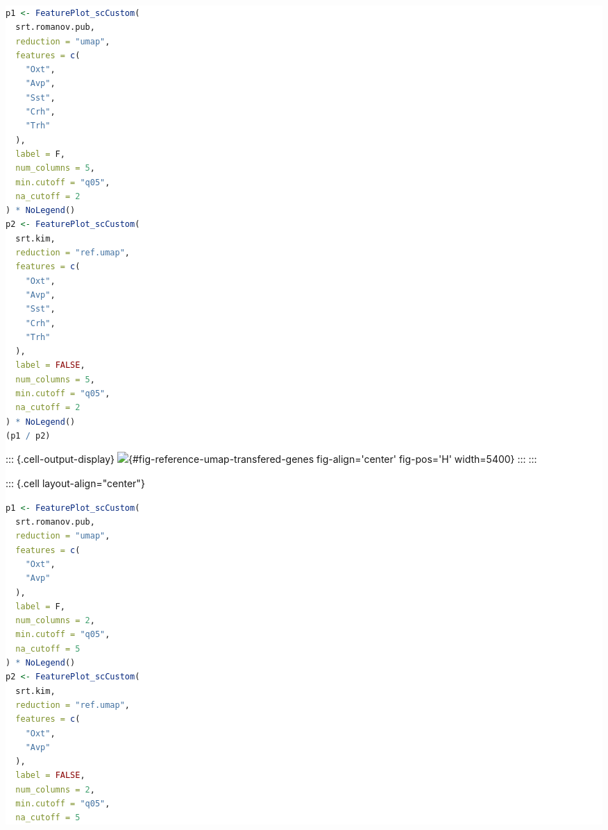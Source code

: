 ```{.r .cell-code}
p1 <- FeaturePlot_scCustom(
  srt.romanov.pub,
  reduction = "umap",
  features = c(
    "Oxt",
    "Avp",
    "Sst",
    "Crh",
    "Trh"
  ),
  label = F,
  num_columns = 5,
  min.cutoff = "q05",
  na_cutoff = 2
) * NoLegend()
p2 <- FeaturePlot_scCustom(
  srt.kim,
  reduction = "ref.umap",
  features = c(
    "Oxt",
    "Avp",
    "Sst",
    "Crh",
    "Trh"
  ),
  label = FALSE,
  num_columns = 5,
  min.cutoff = "q05",
  na_cutoff = 2
) * NoLegend()
(p1 / p2)
```

::: {.cell-output-display}
![](02-endo-metabopioids_files/figure-pdf/fig-reference-umap-transfered-genes-1.png){#fig-reference-umap-transfered-genes fig-align='center' fig-pos='H' width=5400}
:::
:::

::: {.cell layout-align="center"}

```{.r .cell-code}
p1 <- FeaturePlot_scCustom(
  srt.romanov.pub,
  reduction = "umap",
  features = c(
    "Oxt",
    "Avp"
  ),
  label = F,
  num_columns = 2,
  min.cutoff = "q05",
  na_cutoff = 5
) * NoLegend()
p2 <- FeaturePlot_scCustom(
  srt.kim,
  reduction = "ref.umap",
  features = c(
    "Oxt",
    "Avp"
  ),
  label = FALSE,
  num_columns = 2,
  min.cutoff = "q05",
  na_cutoff = 5
```